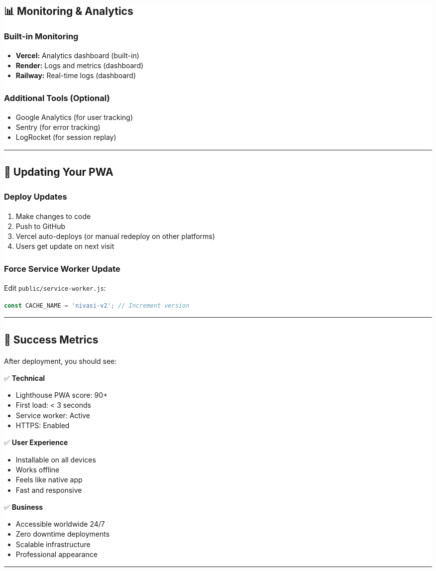 
## 📊 Monitoring & Analytics

### Built-in Monitoring
- **Vercel:** Analytics dashboard (built-in)
- **Render:** Logs and metrics (dashboard)
- **Railway:** Real-time logs (dashboard)

### Additional Tools (Optional)
- Google Analytics (for user tracking)
- Sentry (for error tracking)
- LogRocket (for session replay)

---

## 🔄 Updating Your PWA

### Deploy Updates
1. Make changes to code
2. Push to GitHub
3. Vercel auto-deploys (or manual redeploy on other platforms)
4. Users get update on next visit

### Force Service Worker Update
Edit `public/service-worker.js`:
```javascript
const CACHE_NAME = 'nivasi-v2'; // Increment version
```

---

## 🎉 Success Metrics

After deployment, you should see:

✅ **Technical**
- Lighthouse PWA score: 90+
- First load: < 3 seconds
- Service worker: Active
- HTTPS: Enabled

✅ **User Experience**
- Installable on all devices
- Works offline
- Feels like native app
- Fast and responsive

✅ **Business**
- Accessible worldwide 24/7
- Zero downtime deployments
- Scalable infrastructure
- Professional appearance

---